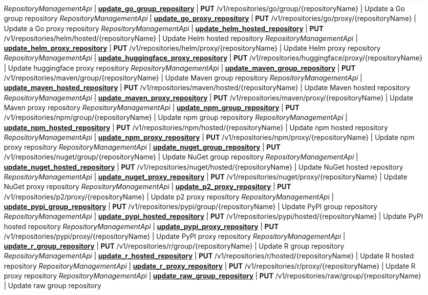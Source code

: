 *RepositoryManagementApi* | [**update_go_group_repository**](docs/RepositoryManagementApi.md#update_go_group_repository) | **PUT** /v1/repositories/go/group/{repositoryName} | Update a Go group repository
*RepositoryManagementApi* | [**update_go_proxy_repository**](docs/RepositoryManagementApi.md#update_go_proxy_repository) | **PUT** /v1/repositories/go/proxy/{repositoryName} | Update a Go proxy repository
*RepositoryManagementApi* | [**update_helm_hosted_repository**](docs/RepositoryManagementApi.md#update_helm_hosted_repository) | **PUT** /v1/repositories/helm/hosted/{repositoryName} | Update Helm hosted repository
*RepositoryManagementApi* | [**update_helm_proxy_repository**](docs/RepositoryManagementApi.md#update_helm_proxy_repository) | **PUT** /v1/repositories/helm/proxy/{repositoryName} | Update Helm proxy repository
*RepositoryManagementApi* | [**update_huggingface_proxy_repository**](docs/RepositoryManagementApi.md#update_huggingface_proxy_repository) | **PUT** /v1/repositories/huggingface/proxy/{repositoryName} | Update huggingface proxy repository
*RepositoryManagementApi* | [**update_maven_group_repository**](docs/RepositoryManagementApi.md#update_maven_group_repository) | **PUT** /v1/repositories/maven/group/{repositoryName} | Update Maven group repository
*RepositoryManagementApi* | [**update_maven_hosted_repository**](docs/RepositoryManagementApi.md#update_maven_hosted_repository) | **PUT** /v1/repositories/maven/hosted/{repositoryName} | Update Maven hosted repository
*RepositoryManagementApi* | [**update_maven_proxy_repository**](docs/RepositoryManagementApi.md#update_maven_proxy_repository) | **PUT** /v1/repositories/maven/proxy/{repositoryName} | Update Maven proxy repository
*RepositoryManagementApi* | [**update_npm_group_repository**](docs/RepositoryManagementApi.md#update_npm_group_repository) | **PUT** /v1/repositories/npm/group/{repositoryName} | Update npm group repository
*RepositoryManagementApi* | [**update_npm_hosted_repository**](docs/RepositoryManagementApi.md#update_npm_hosted_repository) | **PUT** /v1/repositories/npm/hosted/{repositoryName} | Update npm hosted repository
*RepositoryManagementApi* | [**update_npm_proxy_repository**](docs/RepositoryManagementApi.md#update_npm_proxy_repository) | **PUT** /v1/repositories/npm/proxy/{repositoryName} | Update npm proxy repository
*RepositoryManagementApi* | [**update_nuget_group_repository**](docs/RepositoryManagementApi.md#update_nuget_group_repository) | **PUT** /v1/repositories/nuget/group/{repositoryName} | Update NuGet group repository
*RepositoryManagementApi* | [**update_nuget_hosted_repository**](docs/RepositoryManagementApi.md#update_nuget_hosted_repository) | **PUT** /v1/repositories/nuget/hosted/{repositoryName} | Update NuGet hosted repository
*RepositoryManagementApi* | [**update_nuget_proxy_repository**](docs/RepositoryManagementApi.md#update_nuget_proxy_repository) | **PUT** /v1/repositories/nuget/proxy/{repositoryName} | Update NuGet proxy repository
*RepositoryManagementApi* | [**update_p2_proxy_repository**](docs/RepositoryManagementApi.md#update_p2_proxy_repository) | **PUT** /v1/repositories/p2/proxy/{repositoryName} | Update p2 proxy repository
*RepositoryManagementApi* | [**update_pypi_group_repository**](docs/RepositoryManagementApi.md#update_pypi_group_repository) | **PUT** /v1/repositories/pypi/group/{repositoryName} | Update PyPI group repository
*RepositoryManagementApi* | [**update_pypi_hosted_repository**](docs/RepositoryManagementApi.md#update_pypi_hosted_repository) | **PUT** /v1/repositories/pypi/hosted/{repositoryName} | Update PyPI hosted repository
*RepositoryManagementApi* | [**update_pypi_proxy_repository**](docs/RepositoryManagementApi.md#update_pypi_proxy_repository) | **PUT** /v1/repositories/pypi/proxy/{repositoryName} | Update PyPI proxy repository
*RepositoryManagementApi* | [**update_r_group_repository**](docs/RepositoryManagementApi.md#update_r_group_repository) | **PUT** /v1/repositories/r/group/{repositoryName} | Update R group repository
*RepositoryManagementApi* | [**update_r_hosted_repository**](docs/RepositoryManagementApi.md#update_r_hosted_repository) | **PUT** /v1/repositories/r/hosted/{repositoryName} | Update R hosted repository
*RepositoryManagementApi* | [**update_r_proxy_repository**](docs/RepositoryManagementApi.md#update_r_proxy_repository) | **PUT** /v1/repositories/r/proxy/{repositoryName} | Update R proxy repository
*RepositoryManagementApi* | [**update_raw_group_repository**](docs/RepositoryManagementApi.md#update_raw_group_repository) | **PUT** /v1/repositories/raw/group/{repositoryName} | Update raw group repository